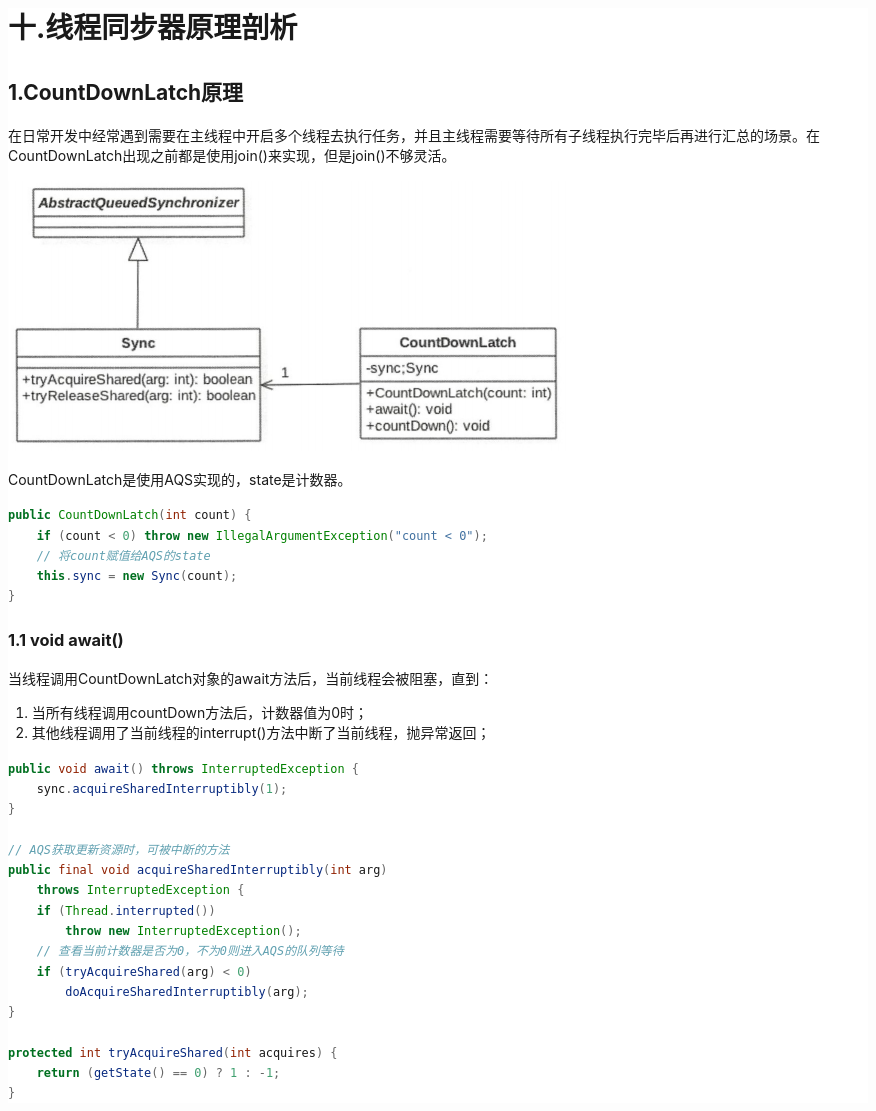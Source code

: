 # 十.线程同步器原理剖析

## 1.CountDownLatch原理

在日常开发中经常遇到需要在主线程中开启多个线程去执行任务，并且主线程需要等待所有子线程执行完毕后再进行汇总的场景。在CountDownLatch出现之前都是使用join()来实现，但是join()不够灵活。

![QQ截图20231110154248](assist\QQ截图20231110154248.png)

CountDownLatch是使用AQS实现的，state是计数器。

```java
public CountDownLatch(int count) {
    if (count < 0) throw new IllegalArgumentException("count < 0");
    // 将count赋值给AQS的state
    this.sync = new Sync(count);
}
```

### 1.1 void await()

当线程调用CountDownLatch对象的await方法后，当前线程会被阻塞，直到：

1. 当所有线程调用countDown方法后，计数器值为0时；
2. 其他线程调用了当前线程的interrupt()方法中断了当前线程，抛异常返回；

```java
public void await() throws InterruptedException {
    sync.acquireSharedInterruptibly(1);
}

// AQS获取更新资源时，可被中断的方法
public final void acquireSharedInterruptibly(int arg)
    throws InterruptedException {
    if (Thread.interrupted())
        throw new InterruptedException();
    // 查看当前计数器是否为0，不为0则进入AQS的队列等待
    if (tryAcquireShared(arg) < 0)
        doAcquireSharedInterruptibly(arg);
}

protected int tryAcquireShared(int acquires) {
    return (getState() == 0) ? 1 : -1;
}
```
